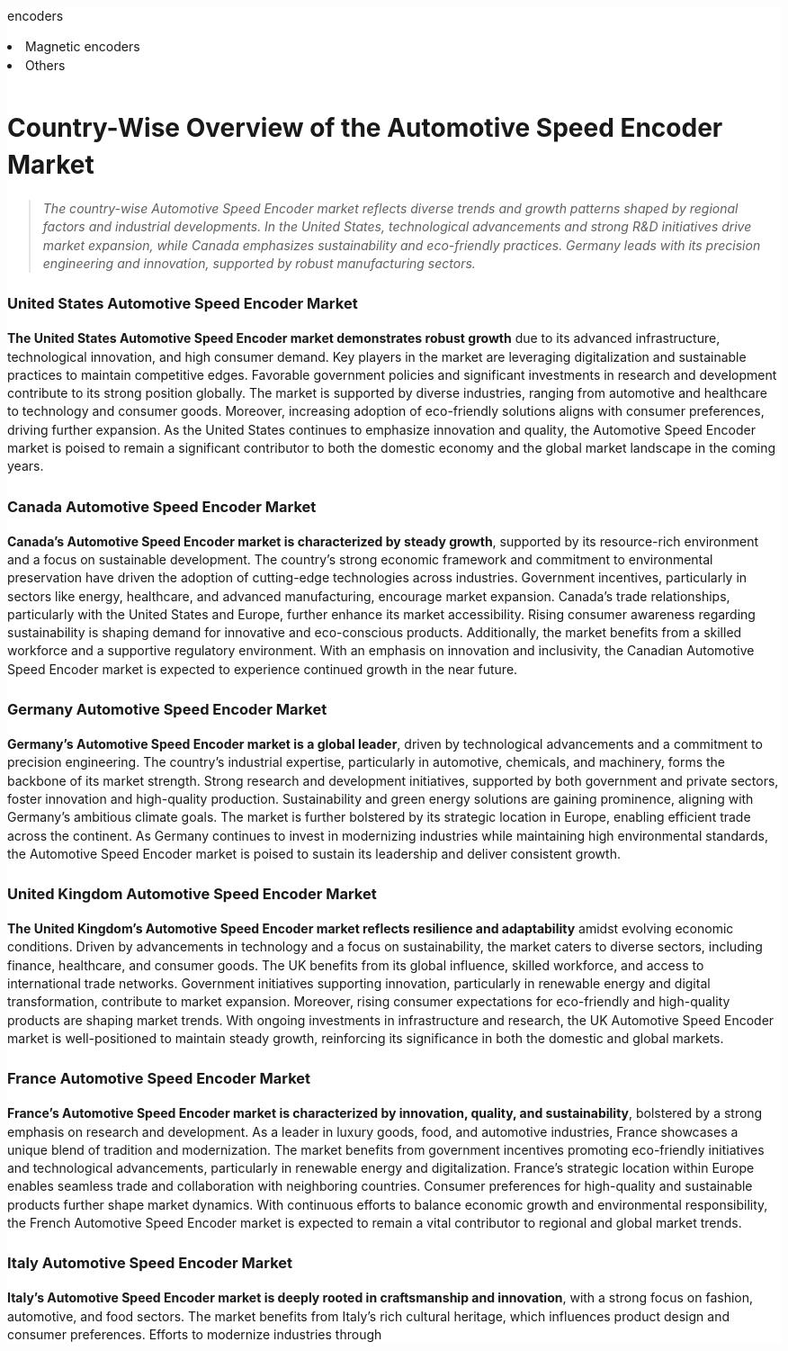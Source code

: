 encoders</li><li> Magnetic encoders</li><li> Others</li></ul><h1><span class="">Country-Wise Overview of the Automotive Speed Encoder Market<br /></span></h1><blockquote><p><em><span class="">The country-wise Automotive Speed Encoder market reflects diverse trends and growth patterns shaped by regional factors and industrial developments. In the United States, technological advancements and strong R&amp;D initiatives drive market expansion, while Canada emphasizes sustainability and eco-friendly practices. Germany leads with its precision engineering and innovation, supported by robust manufacturing sectors.</span></em></p></blockquote><h3><strong>United States Automotive Speed Encoder Market</strong></h3><p><strong>The United States Automotive Speed Encoder market demonstrates robust growth</strong> due to its advanced infrastructure, technological innovation, and high consumer demand. Key players in the market are leveraging digitalization and sustainable practices to maintain competitive edges. Favorable government policies and significant investments in research and development contribute to its strong position globally. The market is supported by diverse industries, ranging from automotive and healthcare to technology and consumer goods. Moreover, increasing adoption of eco-friendly solutions aligns with consumer preferences, driving further expansion. As the United States continues to emphasize innovation and quality, the Automotive Speed Encoder market is poised to remain a significant contributor to both the domestic economy and the global market landscape in the coming years.</p><h3><strong>Canada Automotive Speed Encoder Market</strong></h3><p><strong>Canada&rsquo;s Automotive Speed Encoder market is characterized by steady growth</strong>, supported by its resource-rich environment and a focus on sustainable development. The country&rsquo;s strong economic framework and commitment to environmental preservation have driven the adoption of cutting-edge technologies across industries. Government incentives, particularly in sectors like energy, healthcare, and advanced manufacturing, encourage market expansion. Canada&rsquo;s trade relationships, particularly with the United States and Europe, further enhance its market accessibility. Rising consumer awareness regarding sustainability is shaping demand for innovative and eco-conscious products. Additionally, the market benefits from a skilled workforce and a supportive regulatory environment. With an emphasis on innovation and inclusivity, the Canadian Automotive Speed Encoder market is expected to experience continued growth in the near future.</p><h3><strong>Germany Automotive Speed Encoder Market</strong></h3><p><strong>Germany&rsquo;s Automotive Speed Encoder market is a global leader</strong>, driven by technological advancements and a commitment to precision engineering. The country&rsquo;s industrial expertise, particularly in automotive, chemicals, and machinery, forms the backbone of its market strength. Strong research and development initiatives, supported by both government and private sectors, foster innovation and high-quality production. Sustainability and green energy solutions are gaining prominence, aligning with Germany&rsquo;s ambitious climate goals. The market is further bolstered by its strategic location in Europe, enabling efficient trade across the continent. As Germany continues to invest in modernizing industries while maintaining high environmental standards, the Automotive Speed Encoder market is poised to sustain its leadership and deliver consistent growth.</p><h3><strong>United Kingdom Automotive Speed Encoder Market</strong></h3><p><strong>The United Kingdom&rsquo;s Automotive Speed Encoder market reflects resilience and adaptability</strong> amidst evolving economic conditions. Driven by advancements in technology and a focus on sustainability, the market caters to diverse sectors, including finance, healthcare, and consumer goods. The UK benefits from its global influence, skilled workforce, and access to international trade networks. Government initiatives supporting innovation, particularly in renewable energy and digital transformation, contribute to market expansion. Moreover, rising consumer expectations for eco-friendly and high-quality products are shaping market trends. With ongoing investments in infrastructure and research, the UK Automotive Speed Encoder market is well-positioned to maintain steady growth, reinforcing its significance in both the domestic and global markets.</p><h3><strong>France Automotive Speed Encoder Market</strong></h3><p><strong>France&rsquo;s Automotive Speed Encoder market is characterized by innovation, quality, and sustainability</strong>, bolstered by a strong emphasis on research and development. As a leader in luxury goods, food, and automotive industries, France showcases a unique blend of tradition and modernization. The market benefits from government incentives promoting eco-friendly initiatives and technological advancements, particularly in renewable energy and digitalization. France&rsquo;s strategic location within Europe enables seamless trade and collaboration with neighboring countries. Consumer preferences for high-quality and sustainable products further shape market dynamics. With continuous efforts to balance economic growth and environmental responsibility, the French Automotive Speed Encoder market is expected to remain a vital contributor to regional and global market trends.</p><h3><strong>Italy Automotive Speed Encoder Market</strong></h3><p><strong>Italy&rsquo;s Automotive Speed Encoder market is deeply rooted in craftsmanship and innovation</strong>, with a strong focus on fashion, automotive, and food sectors. The market benefits from Italy&rsquo;s rich cultural heritage, which influences product design and consumer preferences. Efforts to modernize industries through